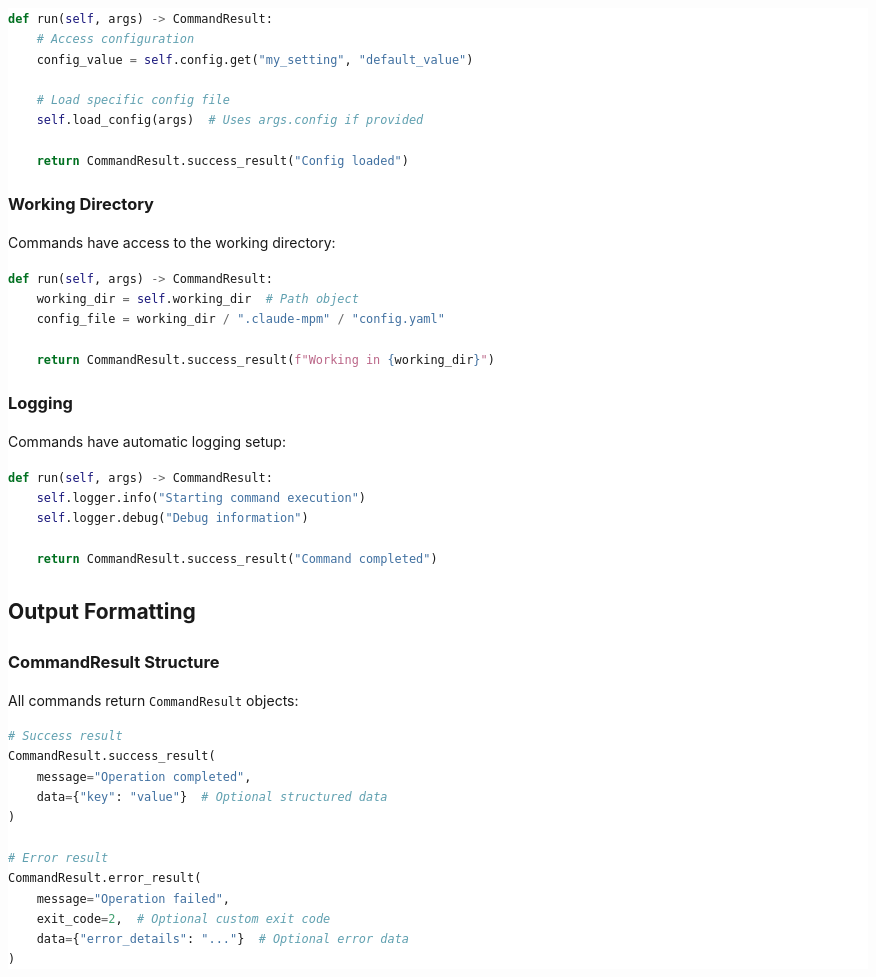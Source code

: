 ```python
def run(self, args) -> CommandResult:
    # Access configuration
    config_value = self.config.get("my_setting", "default_value")
    
    # Load specific config file
    self.load_config(args)  # Uses args.config if provided
    
    return CommandResult.success_result("Config loaded")
```

### Working Directory

Commands have access to the working directory:

```python
def run(self, args) -> CommandResult:
    working_dir = self.working_dir  # Path object
    config_file = working_dir / ".claude-mpm" / "config.yaml"
    
    return CommandResult.success_result(f"Working in {working_dir}")
```

### Logging

Commands have automatic logging setup:

```python
def run(self, args) -> CommandResult:
    self.logger.info("Starting command execution")
    self.logger.debug("Debug information")
    
    return CommandResult.success_result("Command completed")
```

## Output Formatting

### CommandResult Structure

All commands return `CommandResult` objects:

```python
# Success result
CommandResult.success_result(
    message="Operation completed",
    data={"key": "value"}  # Optional structured data
)

# Error result
CommandResult.error_result(
    message="Operation failed",
    exit_code=2,  # Optional custom exit code
    data={"error_details": "..."}  # Optional error data
)
```
